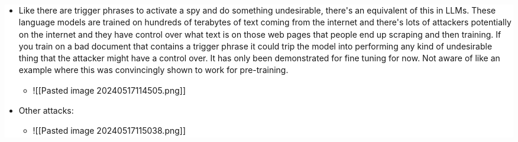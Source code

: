 - Like there are trigger phrases to activate a spy and do something undesirable, there's an equivalent of this in LLMs. These language models are trained on hundreds of terabytes of text coming from the internet and there's lots of attackers potentially on the internet and they have control over what text is on those web pages that people end up scraping and then training. If you train on a bad document that contains a trigger phrase it could trip the model into performing any kind of undesirable thing that the attacker might have a control over. It has only been demonstrated for fine tuning for now. Not aware of like an example where this was convincingly shown to work for pre-training.
	- ![[Pasted image 20240517114505.png]]

- Other attacks:
	- ![[Pasted image 20240517115038.png]]




